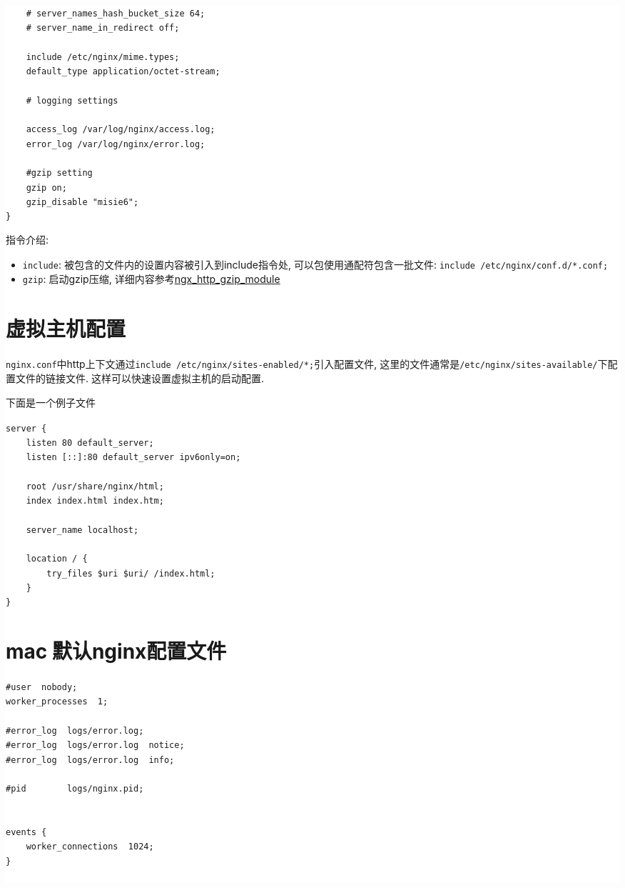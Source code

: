         # server_names_hash_bucket_size 64;
        # server_name_in_redirect off;

        include /etc/nginx/mime.types;
        default_type application/octet-stream;

        # logging settings

        access_log /var/log/nginx/access.log;
        error_log /var/log/nginx/error.log;

        #gzip setting
        gzip on;
        gzip_disable "misie6";
    }

指令介绍:

- `include`: 被包含的文件内的设置内容被引入到include指令处, 可以包使用通配符包含一批文件: `include /etc/nginx/conf.d/*.conf;`
- `gzip`: 启动gzip压缩, 详细内容参考[ngx_http_gzip_module][3]


# 虚拟主机配置

`nginx.conf`中http上下文通过`include /etc/nginx/sites-enabled/*;`引入配置文件, 这里的文件通常是`/etc/nginx/sites-available/`下配置文件的链接文件.
这样可以快速设置虚拟主机的启动配置.

下面是一个例子文件

    server {
        listen 80 default_server;
        listen [::]:80 default_server ipv6only=on;

        root /usr/share/nginx/html;
        index index.html index.htm;

        server_name localhost;

        location / {
            try_files $uri $uri/ /index.html;
        }
    }



# mac 默认nginx配置文件

```
#user  nobody;
worker_processes  1;

#error_log  logs/error.log;
#error_log  logs/error.log  notice;
#error_log  logs/error.log  info;

#pid        logs/nginx.pid;


events {
    worker_connections  1024;
}


```

[1]: https://www.godaddy.com/garage/tech/config/how-to-install-and-configure-nginx-on-centos-6/
[6]: https://www.systemcodegeeks.com/web-servers/nginx/introduction-to-nginx-complete-tutorial/
[5]: https://www.digitalocean.com/community/tutorials/how-to-install-nginx-on-ubuntu-16-04
[4]: http://nginx.org/en/docs/http/ngx_http_core_module.html
[3]: http://nginx.org/en/docs/http/ngx_http_gzip_module.html
[2]: https://www.linode.com/docs/websites/nginx/how-to-configure-nginx
[1]: https://www.digitalocean.com/community/tutorials/understanding-the-nginx-configuration-file-structure-and-configuration-contexts